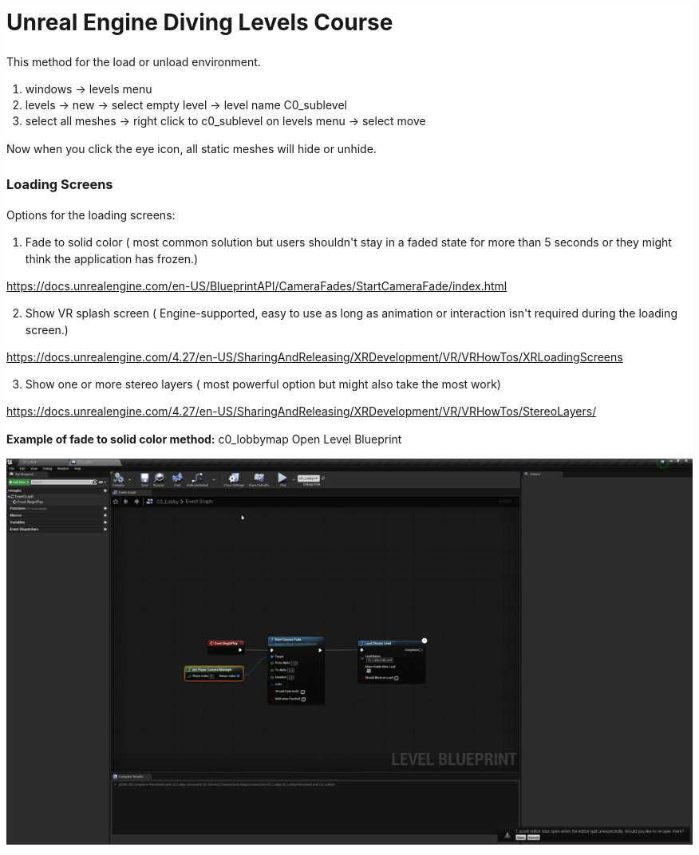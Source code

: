 # Unreal Engine Diving Levels Course 

This method for the load or unload environment.
1) windows -> levels menu
2) levels -> new -> select empty level -> level name C0_sublevel
3) select all meshes -> right click to c0_sublevel on levels menu -> select move

Now when you click the eye icon, all static meshes will hide or unhide.

<h3>Loading Screens</h3>
Options for the loading screens:

1) Fade to solid color ( most common solution but users shouldn't stay in a faded state for more than 5 seconds or
they might think the application has frozen.)

https://docs.unrealengine.com/en-US/BlueprintAPI/CameraFades/StartCameraFade/index.html

2) Show VR splash screen ( Engine-supported, easy to use as long as animation or interaction isn't required during the
loading screen.)

https://docs.unrealengine.com/4.27/en-US/SharingAndReleasing/XRDevelopment/VR/VRHowTos/XRLoadingScreens

3) Show one or more stereo layers ( most powerful option but might also take the most work)

https://docs.unrealengine.com/4.27/en-US/SharingAndReleasing/XRDevelopment/VR/VRHowTos/StereoLayers/

**Example of fade to solid color method:** c0_lobbymap Open Level Blueprint

![Image](./Pics/Unreal-Engine-C--._image39.png)
